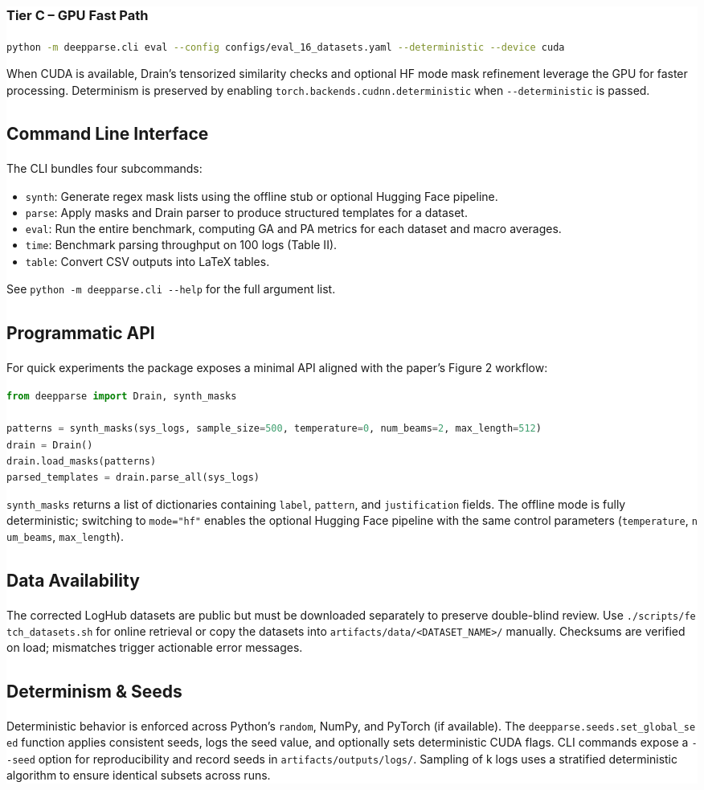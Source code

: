 ### Tier C – GPU Fast Path
```bash
python -m deepparse.cli eval --config configs/eval_16_datasets.yaml --deterministic --device cuda
```
When CUDA is available, Drain’s tensorized similarity checks and optional HF mode mask refinement leverage the GPU for faster processing. Determinism is preserved by enabling `torch.backends.cudnn.deterministic` when `--deterministic` is passed.

## Command Line Interface
The CLI bundles four subcommands:

- `synth`: Generate regex mask lists using the offline stub or optional Hugging Face pipeline.
- `parse`: Apply masks and Drain parser to produce structured templates for a dataset.
- `eval`: Run the entire benchmark, computing GA and PA metrics for each dataset and macro averages.
- `time`: Benchmark parsing throughput on 100 logs (Table II).
- `table`: Convert CSV outputs into LaTeX tables.

See `python -m deepparse.cli --help` for the full argument list.

## Programmatic API
For quick experiments the package exposes a minimal API aligned with the paper’s
Figure 2 workflow:

```python
from deepparse import Drain, synth_masks

patterns = synth_masks(sys_logs, sample_size=500, temperature=0, num_beams=2, max_length=512)
drain = Drain()
drain.load_masks(patterns)
parsed_templates = drain.parse_all(sys_logs)
```

`synth_masks` returns a list of dictionaries containing `label`, `pattern`, and
`justification` fields. The offline mode is fully deterministic; switching to
`mode="hf"` enables the optional Hugging Face pipeline with the same control
parameters (`temperature`, `num_beams`, `max_length`).

## Data Availability
The corrected LogHub datasets are public but must be downloaded separately to preserve double-blind review. Use `./scripts/fetch_datasets.sh` for online retrieval or copy the datasets into `artifacts/data/<DATASET_NAME>/` manually. Checksums are verified on load; mismatches trigger actionable error messages.

## Determinism & Seeds
Deterministic behavior is enforced across Python’s `random`, NumPy, and PyTorch (if available). The `deepparse.seeds.set_global_seed` function applies consistent seeds, logs the seed value, and optionally sets deterministic CUDA flags. CLI commands expose a `--seed` option for reproducibility and record seeds in `artifacts/outputs/logs/`. Sampling of k logs uses a stratified deterministic algorithm to ensure identical subsets across runs.
